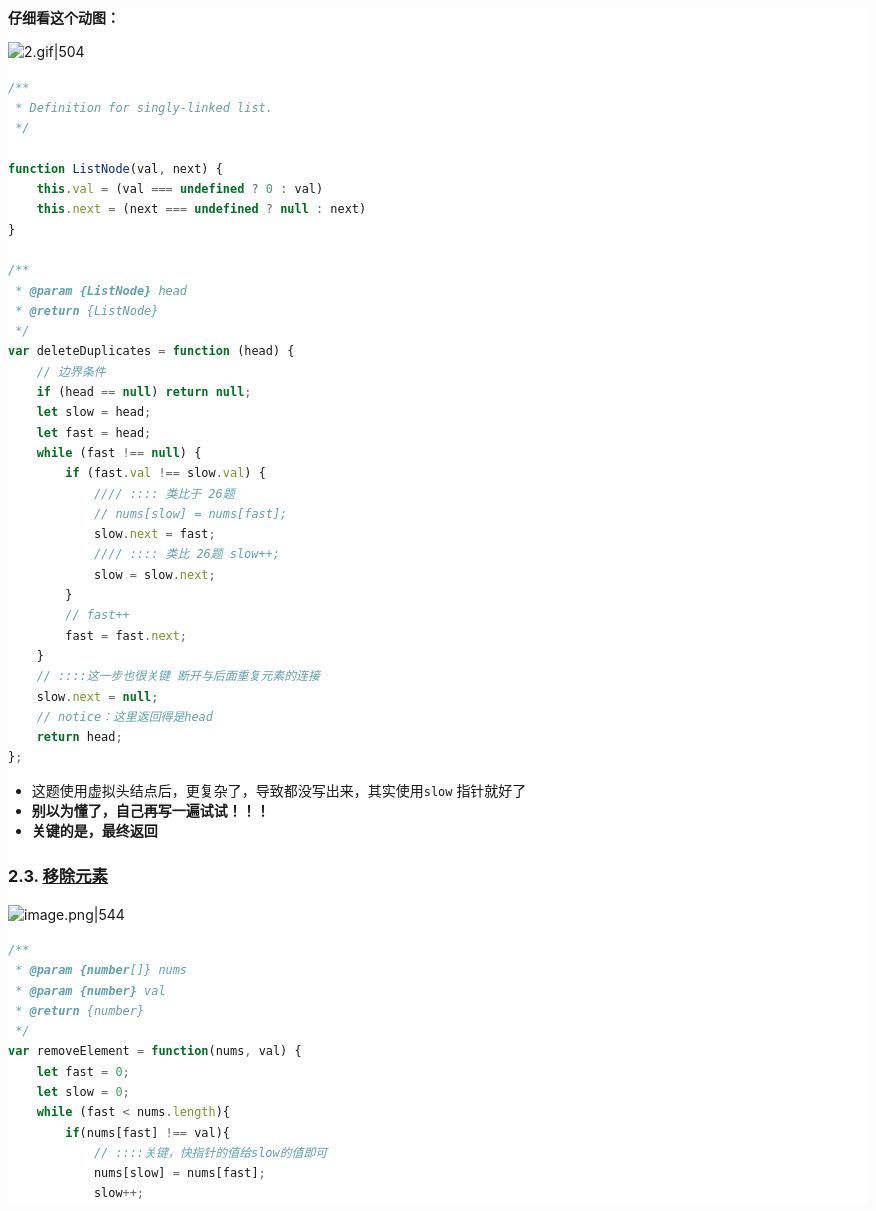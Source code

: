 **仔细看这个动图：**

![2.gif|504](https://832-1310531898.cos.ap-beijing.myqcloud.com/8768fd31d20e0d8a00d38911f7c69667.gif)

```javascript
/**
 * Definition for singly-linked list.
 */

function ListNode(val, next) {
    this.val = (val === undefined ? 0 : val)
    this.next = (next === undefined ? null : next)
}

/**
 * @param {ListNode} head
 * @return {ListNode}
 */
var deleteDuplicates = function (head) {
    // 边界条件
    if (head == null) return null;
    let slow = head;
    let fast = head;
    while (fast !== null) {
        if (fast.val !== slow.val) {
            //// :::: 类比于 26题
            // nums[slow] = nums[fast];
            slow.next = fast;
            //// :::: 类比 26题 slow++;
            slow = slow.next;
        }
        // fast++
        fast = fast.next;
    }
    // ::::这一步也很关键 断开与后面重复元素的连接
    slow.next = null;
    // notice：这里返回得是head
    return head;
};

```

- 这题使用虚拟头结点后，更复杂了，导致都没写出来，其实使用`slow` 指针就好了
- **别以为懂了，自己再写一遍试试！！！**
- **关键的是，最终返回**

### 2.3. [移除元素](https://leetcode.cn/problems/remove-element/) 

![image.png|544](https://832-1310531898.cos.ap-beijing.myqcloud.com/3dd2122258009b2764e5a56bf6ad006b.png)

```javascript
/**
 * @param {number[]} nums
 * @param {number} val
 * @return {number}
 */
var removeElement = function(nums, val) {
    let fast = 0;
    let slow = 0;
    while (fast < nums.length){
        if(nums[fast] !== val){
            // ::::关键，快指针的值给slow的值即可
            nums[slow] = nums[fast];
            slow++;
```